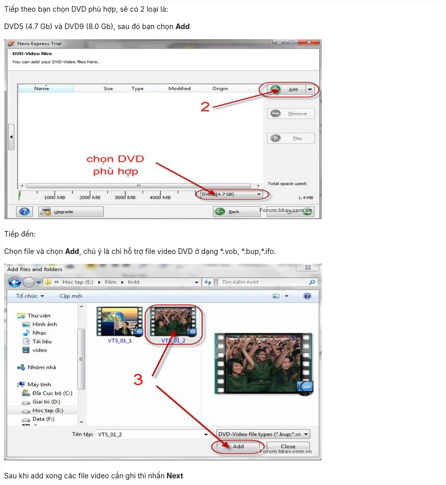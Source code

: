 
Tiếp theo bạn chọn DVD phù hợp, sẽ có 2 loại là:

DVD5 (4.7 Gb) và DVD9 (8.0 Gb), sau đó bạn chọn **Add**

![](3.7.4-huong-dan-su-dung-phan-mem-ghi-dia-media/image29.png)


Tiếp đến:

Chọn file và chọn **Add**, chú ý là chỉ hỗ trợ file video DVD ở dạng
\*.vob, \*.bup,\*.ifo.

![](3.7.4-huong-dan-su-dung-phan-mem-ghi-dia-media/image30.png)


Sau khi add xong các file video cần ghi thì nhấn **Next**
